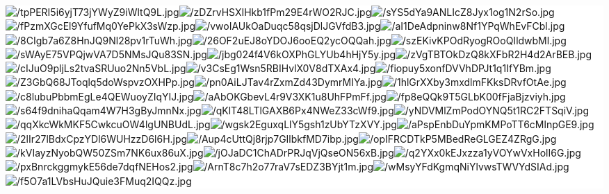 <img src="https://image.tmdb.org/t/p/original/tpPERI5i6yjT73jYWyZ9iWltQ9L.jpg" alt="/tpPERI5i6yjT73jYWyZ9iWltQ9L.jpg" title="/tpPERI5i6yjT73jYWyZ9iWltQ9L.jpg"><img src="https://image.tmdb.org/t/p/original/zDZrvHSXIHkb1fPm29E4rWO2RJC.jpg" alt="/zDZrvHSXIHkb1fPm29E4rWO2RJC.jpg" title="/zDZrvHSXIHkb1fPm29E4rWO2RJC.jpg"><img src="https://image.tmdb.org/t/p/original/sYS5dYa9ANLIcZ8Jyx1og1N2rSo.jpg" alt="/sYS5dYa9ANLIcZ8Jyx1og1N2rSo.jpg" title="/sYS5dYa9ANLIcZ8Jyx1og1N2rSo.jpg"><img src="https://image.tmdb.org/t/p/original/fPzmXGcEl9YfufMq0YePkX3sWzp.jpg" alt="/fPzmXGcEl9YfufMq0YePkX3sWzp.jpg" title="/fPzmXGcEl9YfufMq0YePkX3sWzp.jpg"><img src="https://image.tmdb.org/t/p/original/vwoIAUkOaDuqc58qsjDlJGVfdB3.jpg" alt="/vwoIAUkOaDuqc58qsjDlJGVfdB3.jpg" title="/vwoIAUkOaDuqc58qsjDlJGVfdB3.jpg"><img src="https://image.tmdb.org/t/p/original/aI1DeAdpninw8Nf1YPqWhEvFCbl.jpg" alt="/aI1DeAdpninw8Nf1YPqWhEvFCbl.jpg" title="/aI1DeAdpninw8Nf1YPqWhEvFCbl.jpg"><img src="https://image.tmdb.org/t/p/original/8CIgb7a6Z8HnJQ9Nl28pv1rTuWh.jpg" alt="/8CIgb7a6Z8HnJQ9Nl28pv1rTuWh.jpg" title="/8CIgb7a6Z8HnJQ9Nl28pv1rTuWh.jpg"><img src="https://image.tmdb.org/t/p/original/26OF2uEJ8oYDOJ6ooEQ2ycOQQah.jpg" alt="/26OF2uEJ8oYDOJ6ooEQ2ycOQQah.jpg" title="/26OF2uEJ8oYDOJ6ooEQ2ycOQQah.jpg"><img src="https://image.tmdb.org/t/p/original/szEKivKPOdRyogROoQIldwbMl.jpg" alt="/szEKivKPOdRyogROoQIldwbMl.jpg" title="/szEKivKPOdRyogROoQIldwbMl.jpg"><img src="https://image.tmdb.org/t/p/original/sWAyE75VPQjwVA7D5NMsJQu83SN.jpg" alt="/sWAyE75VPQjwVA7D5NMsJQu83SN.jpg" title="/sWAyE75VPQjwVA7D5NMsJQu83SN.jpg"><img src="https://image.tmdb.org/t/p/original/jbg024f4V6kOXPhGLYUb4hHjY5y.jpg" alt="/jbg024f4V6kOXPhGLYUb4hHjY5y.jpg" title="/jbg024f4V6kOXPhGLYUb4hHjY5y.jpg"><img src="https://image.tmdb.org/t/p/original/zVgTBTOkDzQ8kXFbR2H4d2ArBEB.jpg" alt="/zVgTBTOkDzQ8kXFbR2H4d2ArBEB.jpg" title="/zVgTBTOkDzQ8kXFbR2H4d2ArBEB.jpg"><img src="https://image.tmdb.org/t/p/original/cIJuO9pljLs2tvaSRUuo2Nn5VbL.jpg" alt="/cIJuO9pljLs2tvaSRUuo2Nn5VbL.jpg" title="/cIJuO9pljLs2tvaSRUuo2Nn5VbL.jpg"><img src="https://image.tmdb.org/t/p/original/v3CsEg1Wsn5RBIHvlX0V8dTXAx4.jpg" alt="/v3CsEg1Wsn5RBIHvlX0V8dTXAx4.jpg" title="/v3CsEg1Wsn5RBIHvlX0V8dTXAx4.jpg"><img src="https://image.tmdb.org/t/p/original/fiopuy5xonfDVVhDPJt1q1IfYBm.jpg" alt="/fiopuy5xonfDVVhDPJt1q1IfYBm.jpg" title="/fiopuy5xonfDVVhDPJt1q1IfYBm.jpg"><img src="https://image.tmdb.org/t/p/original/Z3GbQ68JToqlq5doWspvzOXHPp.jpg" alt="/Z3GbQ68JToqlq5doWspvzOXHPp.jpg" title="/Z3GbQ68JToqlq5doWspvzOXHPp.jpg"><img src="https://image.tmdb.org/t/p/original/pn0AiLJTav4rZxmZd43DymrMIYa.jpg" alt="/pn0AiLJTav4rZxmZd43DymrMIYa.jpg" title="/pn0AiLJTav4rZxmZd43DymrMIYa.jpg"><img src="https://image.tmdb.org/t/p/original/1hlGrXXby3mxdlmFKksDRvfOtAe.jpg" alt="/1hlGrXXby3mxdlmFKksDRvfOtAe.jpg" title="/1hlGrXXby3mxdlmFKksDRvfOtAe.jpg"><img src="https://image.tmdb.org/t/p/original/c8lubuPbbmEgLe4QEWuoyZIqYIJ.jpg" alt="/c8lubuPbbmEgLe4QEWuoyZIqYIJ.jpg" title="/c8lubuPbbmEgLe4QEWuoyZIqYIJ.jpg"><img src="https://image.tmdb.org/t/p/original/aAbOKGbevL4r9V3XK1u8UhFPmFf.jpg" alt="/aAbOKGbevL4r9V3XK1u8UhFPmFf.jpg" title="/aAbOKGbevL4r9V3XK1u8UhFPmFf.jpg"><img src="https://image.tmdb.org/t/p/original/fp8eQQk9T5GLbK00fFjaBjzviyh.jpg" alt="/fp8eQQk9T5GLbK00fFjaBjzviyh.jpg" title="/fp8eQQk9T5GLbK00fFjaBjzviyh.jpg"><img src="https://image.tmdb.org/t/p/original/s64f9dnihaQqam4W7H3gByJmnNx.jpg" alt="/s64f9dnihaQqam4W7H3gByJmnNx.jpg" title="/s64f9dnihaQqam4W7H3gByJmnNx.jpg"><img src="https://image.tmdb.org/t/p/original/qKlT48LTlGAXB6Px4NWeZ33cWf9.jpg" alt="/qKlT48LTlGAXB6Px4NWeZ33cWf9.jpg" title="/qKlT48LTlGAXB6Px4NWeZ33cWf9.jpg"><img src="https://image.tmdb.org/t/p/original/yNDVMlZmPodOYNQ5t1RC2FTSqiV.jpg" alt="/yNDVMlZmPodOYNQ5t1RC2FTSqiV.jpg" title="/yNDVMlZmPodOYNQ5t1RC2FTSqiV.jpg"><img src="https://image.tmdb.org/t/p/original/qqXkcWkMKF5CwkcuOW4lgUNBUdL.jpg" alt="/qqXkcWkMKF5CwkcuOW4lgUNBUdL.jpg" title="/qqXkcWkMKF5CwkcuOW4lgUNBUdL.jpg"><img src="https://image.tmdb.org/t/p/original/wgsk2EguxqLlY5gsh1zUbYTzXVY.jpg" alt="/wgsk2EguxqLlY5gsh1zUbYTzXVY.jpg" title="/wgsk2EguxqLlY5gsh1zUbYTzXVY.jpg"><img src="https://image.tmdb.org/t/p/original/aPspEnbDuYpmKMPoTT6cMlnpGE9.jpg" alt="/aPspEnbDuYpmKMPoTT6cMlnpGE9.jpg" title="/aPspEnbDuYpmKMPoTT6cMlnpGE9.jpg"><img src="https://image.tmdb.org/t/p/original/2lIr27lBdxCpzYDl6WUHzzD6l6H.jpg" alt="/2lIr27lBdxCpzYDl6WUHzzD6l6H.jpg" title="/2lIr27lBdxCpzYDl6WUHzzD6l6H.jpg"><img src="https://image.tmdb.org/t/p/original/Aup4cUttQj8rjp7GIlbkfMD7ibp.jpg" alt="/Aup4cUttQj8rjp7GIlbkfMD7ibp.jpg" title="/Aup4cUttQj8rjp7GIlbkfMD7ibp.jpg"><img src="https://image.tmdb.org/t/p/original/opIFRCDTkP5MBedReGLGEZ4ZRgG.jpg" alt="/opIFRCDTkP5MBedReGLGEZ4ZRgG.jpg" title="/opIFRCDTkP5MBedReGLGEZ4ZRgG.jpg"><img src="https://image.tmdb.org/t/p/original/kVIayzNyobQW50ZSm7NK6ux86uX.jpg" alt="/kVIayzNyobQW50ZSm7NK6ux86uX.jpg" title="/kVIayzNyobQW50ZSm7NK6ux86uX.jpg"><img src="https://image.tmdb.org/t/p/original/jOJaDC1ChADrPRJqVjQseON56xB.jpg" alt="/jOJaDC1ChADrPRJqVjQseON56xB.jpg" title="/jOJaDC1ChADrPRJqVjQseON56xB.jpg"><img src="https://image.tmdb.org/t/p/original/q2YXx0kEJxzza1yVOYwVxHolI6G.jpg" alt="/q2YXx0kEJxzza1yVOYwVxHolI6G.jpg" title="/q2YXx0kEJxzza1yVOYwVxHolI6G.jpg"><img src="https://image.tmdb.org/t/p/original/pxBnrckggmykE56de7dqfNEHos2.jpg" alt="/pxBnrckggmykE56de7dqfNEHos2.jpg" title="/pxBnrckggmykE56de7dqfNEHos2.jpg"><img src="https://image.tmdb.org/t/p/original/ArnT8c7h2o77raV7sEDZ3BYjt1m.jpg" alt="/ArnT8c7h2o77raV7sEDZ3BYjt1m.jpg" title="/ArnT8c7h2o77raV7sEDZ3BYjt1m.jpg"><img src="https://image.tmdb.org/t/p/original/wMsyYFdKgmqNiYlvwsTWVYdSIAd.jpg" alt="/wMsyYFdKgmqNiYlvwsTWVYdSIAd.jpg" title="/wMsyYFdKgmqNiYlvwsTWVYdSIAd.jpg"><img src="https://image.tmdb.org/t/p/original/f5O7a1LVbsHuJQuie3FMuq2IQQz.jpg" alt="/f5O7a1LVbsHuJQuie3FMuq2IQQz.jpg" title="/f5O7a1LVbsHuJQuie3FMuq2IQQz.jpg">